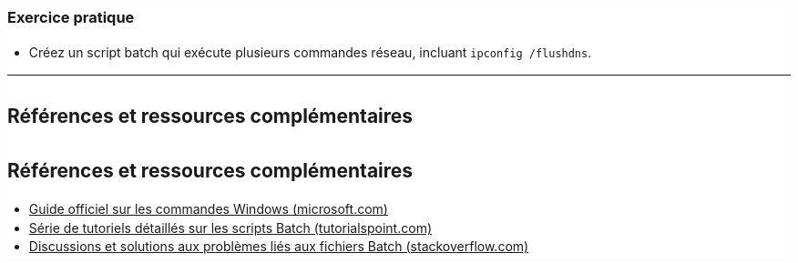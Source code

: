 ### Exercice pratique
- Créez un script batch qui exécute plusieurs commandes réseau, incluant `ipconfig /flushdns`.

---

## Références et ressources complémentaires

## Références et ressources complémentaires

- [Guide officiel sur les commandes Windows (microsoft.com)](https://docs.microsoft.com/en-us/windows-server/administration/windows-commands/windows-commands)
- [Série de tutoriels détaillés sur les scripts Batch (tutorialspoint.com)](https://www.tutorialspoint.com/batch_script/index.htm)
- [Discussions et solutions aux problèmes liés aux fichiers Batch (stackoverflow.com)](https://stackoverflow.com/questions/tagged/batch-file)
